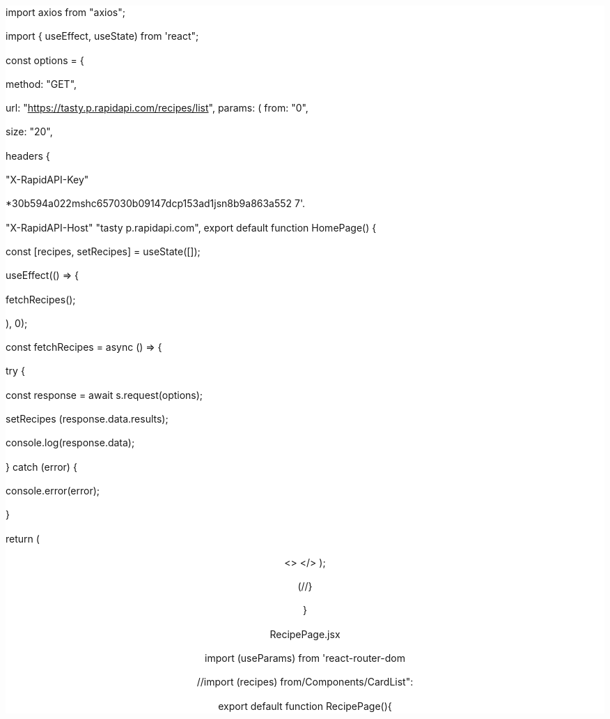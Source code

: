 import axios from "axios";

import { useEffect, useState) from 'react";

const options = {

method: "GET",

url: "https://tasty.p.rapidapi.com/recipes/list", params: ( from: "0",

size: "20",

headers {

"X-RapidAPI-Key"

*30b594a022mshc657030b09147dcp153ad1jsn8b9a863a552 7'.

"X-RapidAPI-Host" "tasty p.rapidapi.com",
export default function HomePage() {

const [recipes, setRecipes] = useState([]);

useEffect(() => {

fetchRecipes();

), 0);

const fetchRecipes = async () => {

try {

const response = await s.request(options);

setRecipes (response.data.results);

console.log(response.data);

} catch (error) {

console.error(error);

}

return (

<Header />

<> </> );

(/*<CardList/>*/}

<CardList recipes=(recipes) />

}

RecipePage.jsx

import (useParams) from 'react-router-dom

//import (recipes) from/Components/CardList":

export default function RecipePage(){

